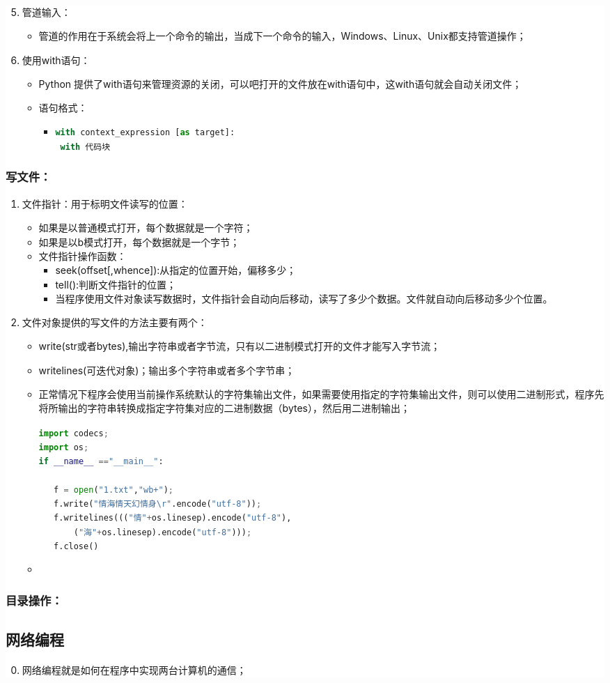 5. 管道输入：

   - 管道的作用在于系统会将上一个命令的输出，当成下一个命令的输入，Windows、Linux、Unix都支持管道操作；

6. 使用with语句：

   - Python 提供了with语句来管理资源的关闭，可以吧打开的文件放在with语句中，这with语句就会自动关闭文件；

   - 语句格式：

     - ```python
       with context_expression [as target]:
       	with 代码块
       ```

### 写文件：

1. 文件指针：用于标明文件读写的位置：

   - 如果是以普通模式打开，每个数据就是一个字符；
   - 如果是以b模式打开，每个数据就是一个字节；
   - 文件指针操作函数：
     - seek(offset[,whence]):从指定的位置开始，偏移多少；
     - tell():判断文件指针的位置；
     - 当程序使用文件对象读写数据时，文件指针会自动向后移动，读写了多少个数据。文件就自动向后移动多少个位置。

2. 文件对象提供的写文件的方法主要有两个：

   - write(str或者bytes),输出字符串或者字节流，只有以二进制模式打开的文件才能写入字节流；

   - writelines(可迭代对象)；输出多个字符串或者多个字节串；

   - 正常情况下程序会使用当前操作系统默认的字符集输出文件，如果需要使用指定的字符集输出文件，则可以使用二进制形式，程序先将所输出的字符串转换成指定字符集对应的二进制数据（bytes），然后用二进制输出；

     ```python
     import codecs;
     import os;
     if __name__ =="__main__":
     
     	f = open("1.txt","wb+");
     	f.write("情海情天幻情身\r".encode("utf-8"));
     	f.writelines((("情"+os.linesep).encode("utf-8"),
     		("海"+os.linesep).encode("utf-8")));
     	f.close()
     ```

     

   - 

### 目录操作：


## 网络编程

0. 网络编程就是如何在程序中实现两台计算机的通信；
